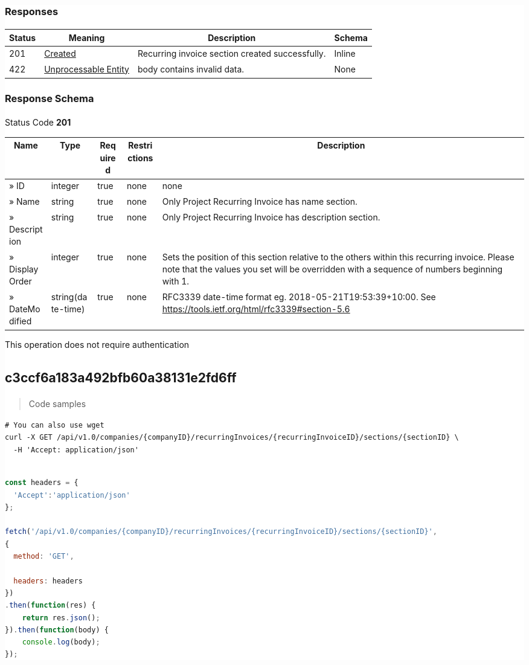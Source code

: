 <h3 id="47f92118b0b1ae21209ee714a1900c14-responses">Responses</h3>

|Status|Meaning|Description|Schema|
|---|---|---|---|
|201|[Created](https://tools.ietf.org/html/rfc7231#section-6.3.2)|Recurring invoice section created successfully.|Inline|
|422|[Unprocessable Entity](https://tools.ietf.org/html/rfc2518#section-10.3)|body contains invalid data.|None|

<h3 id="47f92118b0b1ae21209ee714a1900c14-responseschema">Response Schema</h3>

Status Code **201**

|Name|Type|Required|Restrictions|Description|
|---|---|---|---|---|
|» ID|integer|true|none|none|
|» Name|string|true|none|Only Project Recurring Invoice has name section.|
|» Description|string|true|none|Only Project Recurring Invoice has description section.|
|» DisplayOrder|integer|true|none|Sets the position of this section relative to the others within this recurring invoice. Please note that the values you set will be overridden with a sequence of numbers beginning with 1.|
|» DateModified|string(date-time)|true|none|RFC3339 date-time format eg. 2018-05-21T19:53:39+10:00. See https://tools.ietf.org/html/rfc3339#section-5.6|

<aside class="success">
This operation does not require authentication
</aside>

## c3ccf6a183a492bfb60a38131e2fd6ff

<a id="opIdc3ccf6a183a492bfb60a38131e2fd6ff"></a>

> Code samples

```shell
# You can also use wget
curl -X GET /api/v1.0/companies/{companyID}/recurringInvoices/{recurringInvoiceID}/sections/{sectionID} \
  -H 'Accept: application/json'

```

```javascript

const headers = {
  'Accept':'application/json'
};

fetch('/api/v1.0/companies/{companyID}/recurringInvoices/{recurringInvoiceID}/sections/{sectionID}',
{
  method: 'GET',

  headers: headers
})
.then(function(res) {
    return res.json();
}).then(function(body) {
    console.log(body);
});

```
